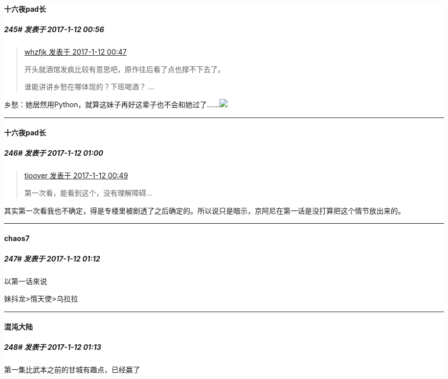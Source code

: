 ####  十六夜pad长  
##### 245#       发表于 2017-1-12 00:56



<blockquote><a href="httphttps://bbs.saraba1st.com/2b/forum.php?mod=redirect&amp;goto=findpost&amp;pid=34780042&amp;ptid=1342029" target="_blank">whzfjk 发表于 2017-1-12 00:47</a>

开头就酒馆发疯比较有意思吧，原作往后看了点也撑不下去了。


谁能讲讲乡愁在哪体现的？下班喝酒？ ...</blockquote>
乡愁：她居然用Python，就算这妹子再好这辈子也不会和她过了……<img src="https://static.saraba1st.com/image/smiley/nq/003.gif" referrerpolicy="no-referrer">







-----

####  十六夜pad长  
##### 246#       发表于 2017-1-12 01:00



<blockquote><a href="httphttps://bbs.saraba1st.com/2b/forum.php?mod=redirect&amp;goto=findpost&amp;pid=34780049&amp;ptid=1342029" target="_blank">tioover 发表于 2017-1-12 00:49</a>

第一次看，能看到这个，没有理解障碍…</blockquote>
其实第一次看我也不确定，得是专楼里被剧透了之后确定的。所以说只是暗示，京阿尼在第一话是没打算把这个情节放出来的。







-----

####  chaos7  
##### 247#       发表于 2017-1-12 01:12




以第一话來说

妹抖龙&gt;惰天使&gt;乌拉拉







-----

####  混沌大陆  
##### 248#       发表于 2017-1-12 01:13




第一集比武本之前的甘城有趣点，已经赢了
